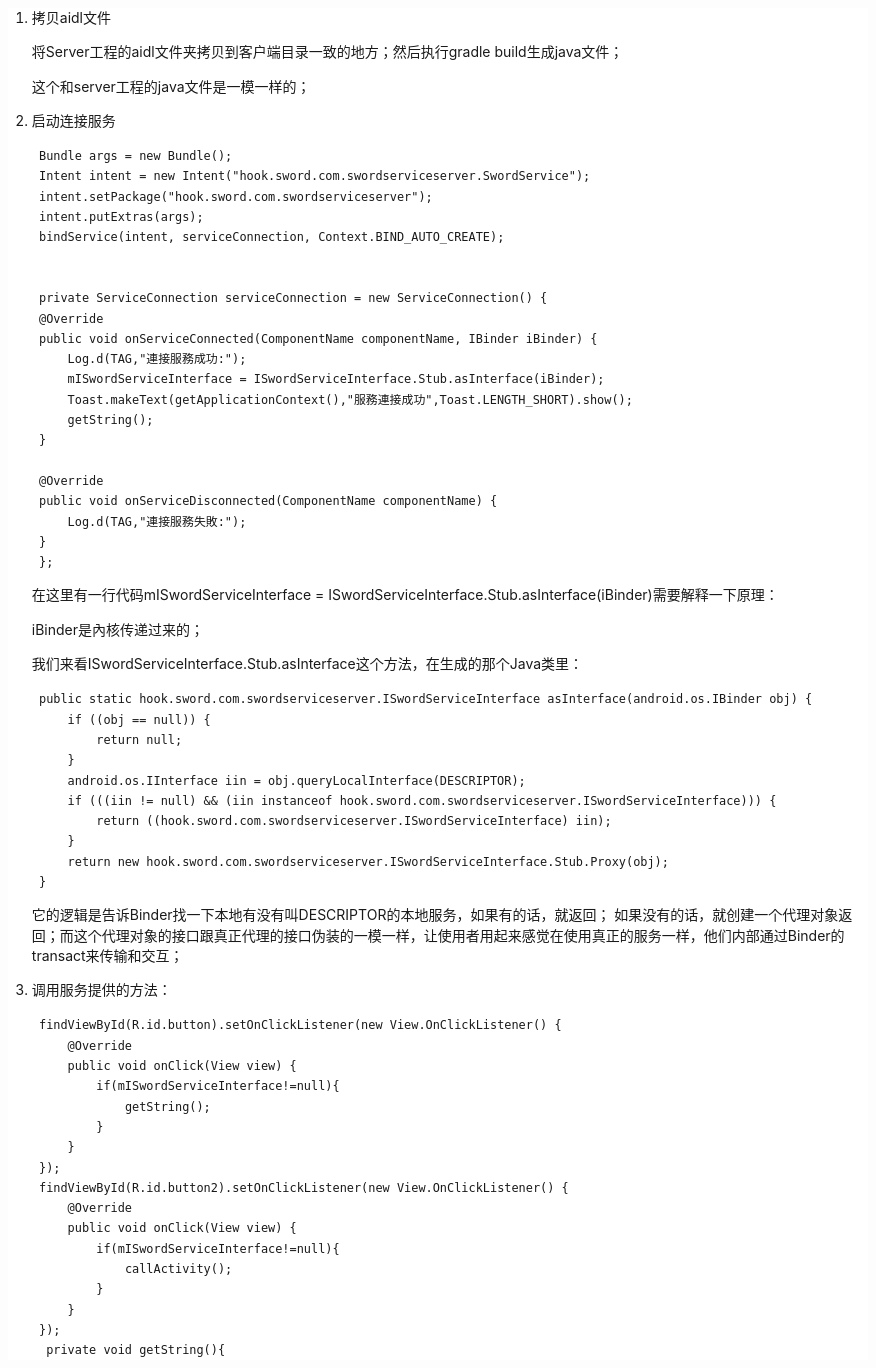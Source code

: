 1. 拷贝aidl文件
	
	将Server工程的aidl文件夹拷贝到客户端目录一致的地方；然后执行gradle build生成java文件；
	
	这个和server工程的java文件是一模一样的；
	
2. 启动连接服务

 		Bundle args = new Bundle();
        Intent intent = new Intent("hook.sword.com.swordserviceserver.SwordService");
        intent.setPackage("hook.sword.com.swordserviceserver");
        intent.putExtras(args);
        bindService(intent, serviceConnection, Context.BIND_AUTO_CREATE);


  		private ServiceConnection serviceConnection = new ServiceConnection() {
        @Override
        public void onServiceConnected(ComponentName componentName, IBinder iBinder) {
            Log.d(TAG,"連接服務成功:");
            mISwordServiceInterface = ISwordServiceInterface.Stub.asInterface(iBinder);
            Toast.makeText(getApplicationContext(),"服務連接成功",Toast.LENGTH_SHORT).show();
            getString();
        }

        @Override
        public void onServiceDisconnected(ComponentName componentName) {
            Log.d(TAG,"連接服務失敗:");
        }
    	};
    
    在这里有一行代码mISwordServiceInterface = ISwordServiceInterface.Stub.asInterface(iBinder)需要解释一下原理：
    
    iBinder是內核传递过来的； 
    
    我们来看ISwordServiceInterface.Stub.asInterface这个方法，在生成的那个Java类里：
    
    	public static hook.sword.com.swordserviceserver.ISwordServiceInterface asInterface(android.os.IBinder obj) {
            if ((obj == null)) {
                return null;
            }
            android.os.IInterface iin = obj.queryLocalInterface(DESCRIPTOR);
            if (((iin != null) && (iin instanceof hook.sword.com.swordserviceserver.ISwordServiceInterface))) {
                return ((hook.sword.com.swordserviceserver.ISwordServiceInterface) iin);
            }
            return new hook.sword.com.swordserviceserver.ISwordServiceInterface.Stub.Proxy(obj);
        }
	它的逻辑是告诉Binder找一下本地有没有叫DESCRIPTOR的本地服务，如果有的话，就返回；
	如果没有的话，就创建一个代理对象返回；而这个代理对象的接口跟真正代理的接口伪装的一模一样，让使用者用起来感觉在使用真正的服务一样，他们内部通过Binder的transact来传输和交互；
    
    
3. 调用服务提供的方法：

        findViewById(R.id.button).setOnClickListener(new View.OnClickListener() {
            @Override
            public void onClick(View view) {
                if(mISwordServiceInterface!=null){
                    getString();
                }
            }
        });
        findViewById(R.id.button2).setOnClickListener(new View.OnClickListener() {
            @Override
            public void onClick(View view) {
                if(mISwordServiceInterface!=null){
                    callActivity();
                }
            }
        });
         private void getString(){
